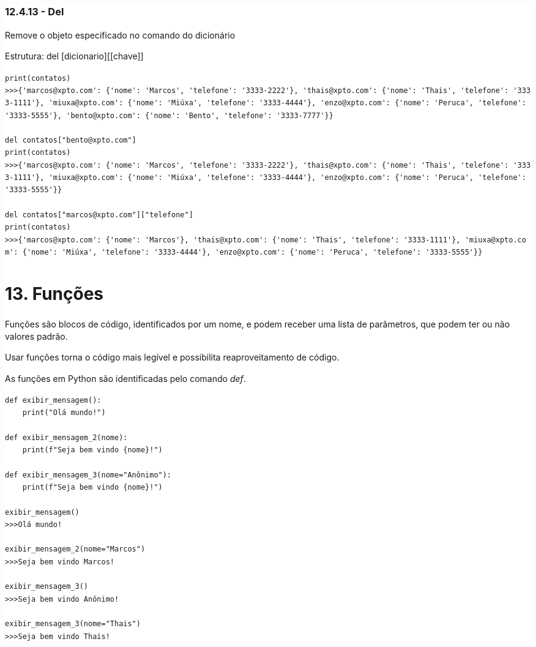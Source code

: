 ### 12.4.13 - Del
Remove o objeto especificado no comando do dicionário

Estrutura: del [dicionario][[chave]]
```
print(contatos)
>>>{'marcos@xpto.com': {'nome': 'Marcos', 'telefone': '3333-2222'}, 'thais@xpto.com': {'nome': 'Thais', 'telefone': '3333-1111'}, 'miuxa@xpto.com': {'nome': 'Miúxa', 'telefone': '3333-4444'}, 'enzo@xpto.com': {'nome': 'Peruca', 'telefone': '3333-5555'}, 'bento@xpto.com': {'nome': 'Bento', 'telefone': '3333-7777'}}

del contatos["bento@xpto.com"]
print(contatos)
>>>{'marcos@xpto.com': {'nome': 'Marcos', 'telefone': '3333-2222'}, 'thais@xpto.com': {'nome': 'Thais', 'telefone': '3333-1111'}, 'miuxa@xpto.com': {'nome': 'Miúxa', 'telefone': '3333-4444'}, 'enzo@xpto.com': {'nome': 'Peruca', 'telefone': '3333-5555'}}

del contatos["marcos@xpto.com"]["telefone"]
print(contatos)
>>>{'marcos@xpto.com': {'nome': 'Marcos'}, 'thais@xpto.com': {'nome': 'Thais', 'telefone': '3333-1111'}, 'miuxa@xpto.com': {'nome': 'Miúxa', 'telefone': '3333-4444'}, 'enzo@xpto.com': {'nome': 'Peruca', 'telefone': '3333-5555'}}
```
# 13. Funções

Funções são blocos de código, identificados por um nome, e podem receber uma lista de parâmetros, que podem ter ou não valores padrão.

Usar funções torna o código mais legível e possibilita reaproveitamento de código.

As funções em Python são identificadas pelo comando *def*.

```
def exibir_mensagem():
    print("Olá mundo!")

def exibir_mensagem_2(nome):
    print(f"Seja bem vindo {nome}!")

def exibir_mensagem_3(nome="Anônimo"):
    print(f"Seja bem vindo {nome}!")

exibir_mensagem()
>>>Olá mundo!

exibir_mensagem_2(nome="Marcos")
>>>Seja bem vindo Marcos! 

exibir_mensagem_3()
>>>Seja bem vindo Anônimo!

exibir_mensagem_3(nome="Thais")
>>>Seja bem vindo Thais!  
```
